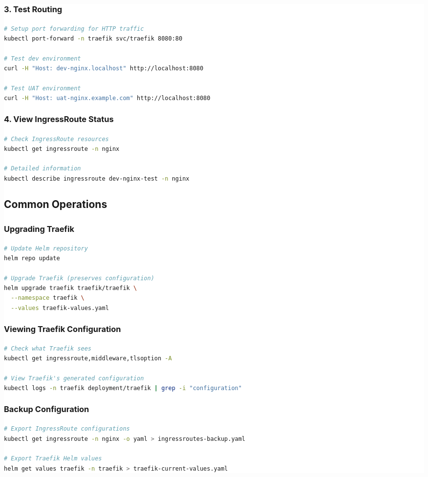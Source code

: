 ### 3. **Test Routing**
```bash
# Setup port forwarding for HTTP traffic
kubectl port-forward -n traefik svc/traefik 8080:80

# Test dev environment
curl -H "Host: dev-nginx.localhost" http://localhost:8080

# Test UAT environment
curl -H "Host: uat-nginx.example.com" http://localhost:8080
```

### 4. **View IngressRoute Status**
```bash
# Check IngressRoute resources
kubectl get ingressroute -n nginx

# Detailed information
kubectl describe ingressroute dev-nginx-test -n nginx
```

## Common Operations

### **Upgrading Traefik**
```bash
# Update Helm repository
helm repo update

# Upgrade Traefik (preserves configuration)
helm upgrade traefik traefik/traefik \
  --namespace traefik \
  --values traefik-values.yaml
```

### **Viewing Traefik Configuration**
```bash
# Check what Traefik sees
kubectl get ingressroute,middleware,tlsoption -A

# View Traefik's generated configuration
kubectl logs -n traefik deployment/traefik | grep -i "configuration"
```

### **Backup Configuration**
```bash
# Export IngressRoute configurations
kubectl get ingressroute -n nginx -o yaml > ingressroutes-backup.yaml

# Export Traefik Helm values
helm get values traefik -n traefik > traefik-current-values.yaml
```
